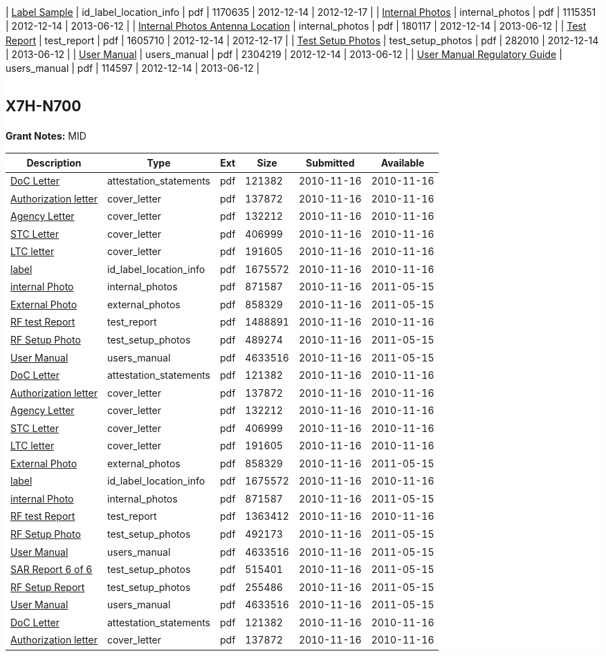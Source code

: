| [Label Sample](X7H-SH837WI/b65da2de7a042db104585131b8dcc0e3/1860167.pdf) | id_label_location_info | pdf | 1170635 | 2012-12-14 | 2012-12-17 |
| [Internal Photos](X7H-SH837WI/b65da2de7a042db104585131b8dcc0e3/1860152.pdf) | internal_photos | pdf | 1115351 | 2012-12-14 | 2013-06-12 |
| [Internal Photos Antenna Location](X7H-SH837WI/b65da2de7a042db104585131b8dcc0e3/1860153.pdf) | internal_photos | pdf | 180117 | 2012-12-14 | 2013-06-12 |
| [Test Report](X7H-SH837WI/b65da2de7a042db104585131b8dcc0e3/1860183.pdf) | test_report | pdf | 1605710 | 2012-12-14 | 2012-12-17 |
| [Test Setup Photos](X7H-SH837WI/b65da2de7a042db104585131b8dcc0e3/1860175.pdf) | test_setup_photos | pdf | 282010 | 2012-12-14 | 2013-06-12 |
| [User Manual](X7H-SH837WI/b65da2de7a042db104585131b8dcc0e3/1860156.pdf) | users_manual | pdf | 2304219 | 2012-12-14 | 2013-06-12 |
| [User Manual Regulatory Guide](X7H-SH837WI/b65da2de7a042db104585131b8dcc0e3/1860157.pdf) | users_manual | pdf | 114597 | 2012-12-14 | 2013-06-12 |
## X7H-N700
**Grant Notes:** MID

| Description | Type | Ext | Size | Submitted | Available |
| ----------- | ---- | --- | ---- | --------- | --------- |
| [DoC Letter](X7H-N700/74609c57c5979c795e30a31f2dfef50f/1376824.pdf) | attestation_statements | pdf | 121382 | 2010-11-16 | 2010-11-16 |
| [Authorization letter](X7H-N700/74609c57c5979c795e30a31f2dfef50f/1376820.pdf) | cover_letter | pdf | 137872 | 2010-11-16 | 2010-11-16 |
| [Agency Letter](X7H-N700/74609c57c5979c795e30a31f2dfef50f/1376821.pdf) | cover_letter | pdf | 132212 | 2010-11-16 | 2010-11-16 |
| [STC Letter](X7H-N700/74609c57c5979c795e30a31f2dfef50f/1376822.pdf) | cover_letter | pdf | 406999 | 2010-11-16 | 2010-11-16 |
| [LTC letter](X7H-N700/74609c57c5979c795e30a31f2dfef50f/1376823.pdf) | cover_letter | pdf | 191605 | 2010-11-16 | 2010-11-16 |
| [label](X7H-N700/74609c57c5979c795e30a31f2dfef50f/1376829.pdf) | id_label_location_info | pdf | 1675572 | 2010-11-16 | 2010-11-16 |
| [internal Photo](X7H-N700/74609c57c5979c795e30a31f2dfef50f/1376830.pdf) | internal_photos | pdf | 871587 | 2010-11-16 | 2011-05-15 |
| [External Photo](X7H-N700/74609c57c5979c795e30a31f2dfef50f/1376828.pdf) | external_photos | pdf | 858329 | 2010-11-16 | 2011-05-15 |
| [RF test Report](X7H-N700/74609c57c5979c795e30a31f2dfef50f/1376877.pdf) | test_report | pdf | 1488891 | 2010-11-16 | 2010-11-16 |
| [RF Setup Photo](X7H-N700/74609c57c5979c795e30a31f2dfef50f/1376878.pdf) | test_setup_photos | pdf | 489274 | 2010-11-16 | 2011-05-15 |
| [User Manual](X7H-N700/74609c57c5979c795e30a31f2dfef50f/1376833.pdf) | users_manual | pdf | 4633516 | 2010-11-16 | 2011-05-15 |
| [DoC Letter](X7H-N700/47c5641d128c5d11a0932e5c45ab8d4c/1376824.pdf) | attestation_statements | pdf | 121382 | 2010-11-16 | 2010-11-16 |
| [Authorization letter](X7H-N700/47c5641d128c5d11a0932e5c45ab8d4c/1376820.pdf) | cover_letter | pdf | 137872 | 2010-11-16 | 2010-11-16 |
| [Agency Letter](X7H-N700/47c5641d128c5d11a0932e5c45ab8d4c/1376821.pdf) | cover_letter | pdf | 132212 | 2010-11-16 | 2010-11-16 |
| [STC Letter](X7H-N700/47c5641d128c5d11a0932e5c45ab8d4c/1376822.pdf) | cover_letter | pdf | 406999 | 2010-11-16 | 2010-11-16 |
| [LTC letter](X7H-N700/47c5641d128c5d11a0932e5c45ab8d4c/1376823.pdf) | cover_letter | pdf | 191605 | 2010-11-16 | 2010-11-16 |
| [External Photo](X7H-N700/47c5641d128c5d11a0932e5c45ab8d4c/1376828.pdf) | external_photos | pdf | 858329 | 2010-11-16 | 2011-05-15 |
| [label](X7H-N700/47c5641d128c5d11a0932e5c45ab8d4c/1376829.pdf) | id_label_location_info | pdf | 1675572 | 2010-11-16 | 2010-11-16 |
| [internal Photo](X7H-N700/47c5641d128c5d11a0932e5c45ab8d4c/1376830.pdf) | internal_photos | pdf | 871587 | 2010-11-16 | 2011-05-15 |
| [RF test Report](X7H-N700/47c5641d128c5d11a0932e5c45ab8d4c/1376831.pdf) | test_report | pdf | 1363412 | 2010-11-16 | 2010-11-16 |
| [RF Setup Photo](X7H-N700/47c5641d128c5d11a0932e5c45ab8d4c/1376832.pdf) | test_setup_photos | pdf | 492173 | 2010-11-16 | 2011-05-15 |
| [User Manual](X7H-N700/47c5641d128c5d11a0932e5c45ab8d4c/1376833.pdf) | users_manual | pdf | 4633516 | 2010-11-16 | 2011-05-15 |
| [SAR Report 6 of 6](X7H-N700/361937e3a8ae9606ffaa6d277e824cd6/1376911.pdf) | test_setup_photos | pdf | 515401 | 2010-11-16 | 2011-05-15 |
| [RF Setup Report](X7H-N700/361937e3a8ae9606ffaa6d277e824cd6/1376903.pdf) | test_setup_photos | pdf | 255486 | 2010-11-16 | 2011-05-15 |
| [User Manual](X7H-N700/361937e3a8ae9606ffaa6d277e824cd6/1376833.pdf) | users_manual | pdf | 4633516 | 2010-11-16 | 2011-05-15 |
| [DoC Letter](X7H-N700/361937e3a8ae9606ffaa6d277e824cd6/1376824.pdf) | attestation_statements | pdf | 121382 | 2010-11-16 | 2010-11-16 |
| [Authorization letter](X7H-N700/361937e3a8ae9606ffaa6d277e824cd6/1376820.pdf) | cover_letter | pdf | 137872 | 2010-11-16 | 2010-11-16 |
